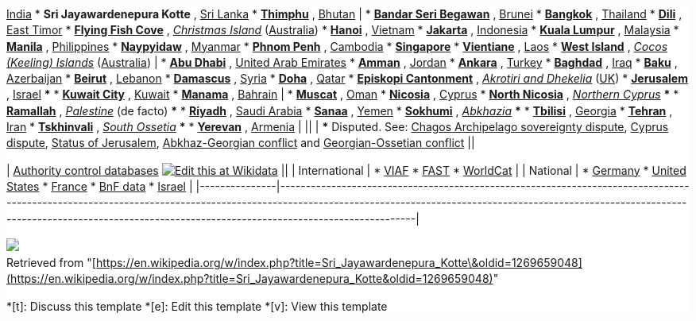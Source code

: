 [India](/wiki/India "India") * **Sri Jayawardenepura Kotte** , [Sri Lanka](/wiki/Sri_Lanka "Sri Lanka") * **[Thimphu](/wiki/Thimphu "Thimphu")** , [Bhutan](/wiki/Bhutan "Bhutan") | * **[Bandar Seri Begawan](/wiki/Bandar_Seri_Begawan "Bandar Seri Begawan")** , [Brunei](/wiki/Brunei "Brunei") * **[Bangkok](/wiki/Bangkok "Bangkok")** , [Thailand](/wiki/Thailand "Thailand") * **[Dili](/wiki/Dili "Dili")** , [East Timor](/wiki/East_Timor "East Timor") * **[Flying Fish Cove](/wiki/Flying_Fish_Cove "Flying Fish Cove")** , *[Christmas Island](/wiki/Christmas_Island "Christmas Island")* ([Australia](/wiki/Australia "Australia")) * **[Hanoi](/wiki/Hanoi "Hanoi")** , [Vietnam](/wiki/Vietnam "Vietnam") * **[Jakarta](/wiki/Jakarta "Jakarta")** , [Indonesia](/wiki/Indonesia "Indonesia") * **[Kuala Lumpur](/wiki/Kuala_Lumpur "Kuala Lumpur")** , [Malaysia](/wiki/Malaysia "Malaysia") * **[Manila](/wiki/Manila "Manila")** , [Philippines](/wiki/Philippines "Philippines") * **[Naypyidaw](/wiki/Naypyidaw "Naypyidaw")** , [Myanmar](/wiki/Myanmar "Myanmar") * **[Phnom Penh](/wiki/Phnom_Penh "Phnom Penh")** , [Cambodia](/wiki/Cambodia "Cambodia") * **[Singapore](/wiki/Singapore "Singapore")** * **[Vientiane](/wiki/Vientiane "Vientiane")** , [Laos](/wiki/Laos "Laos") * **[West Island](/wiki/West_Island,_Cocos_(Keeling)_Islands "West Island, Cocos (Keeling) Islands")** , *[Cocos (Keeling) Islands](/wiki/Cocos_(Keeling)_Islands "Cocos (Keeling) Islands")* ([Australia](/wiki/Australia "Australia")) | * **[Abu Dhabi](/wiki/Abu_Dhabi "Abu Dhabi")** , [United Arab Emirates](/wiki/United_Arab_Emirates "United Arab Emirates") * **[Amman](/wiki/Amman "Amman")** , [Jordan](/wiki/Jordan "Jordan") * **[Ankara](/wiki/Ankara "Ankara")** , [Turkey](/wiki/Turkey "Turkey") * **[Baghdad](/wiki/Baghdad "Baghdad")** , [Iraq](/wiki/Iraq "Iraq") * **[Baku](/wiki/Baku "Baku")** , [Azerbaijan](/wiki/Azerbaijan "Azerbaijan") * **[Beirut](/wiki/Beirut "Beirut")** , [Lebanon](/wiki/Lebanon "Lebanon") * **[Damascus](/wiki/Damascus "Damascus")** , [Syria](/wiki/Syria "Syria") * **[Doha](/wiki/Doha "Doha")** , [Qatar](/wiki/Qatar "Qatar") * **[Episkopi Cantonment](/wiki/Episkopi_Cantonment "Episkopi Cantonment")** , *[Akrotiri and Dhekelia](/wiki/Akrotiri_and_Dhekelia "Akrotiri and Dhekelia")* ([UK](/wiki/United_Kingdom "United Kingdom")) * **[Jerusalem](/wiki/Jerusalem "Jerusalem")** , [Israel](/wiki/Israel "Israel") **\*** * **[Kuwait City](/wiki/Kuwait_City "Kuwait City")** , [Kuwait](/wiki/Kuwait "Kuwait") * **[Manama](/wiki/Manama "Manama")** , [Bahrain](/wiki/Bahrain "Bahrain") | * **[Muscat](/wiki/Muscat "Muscat")** , [Oman](/wiki/Oman "Oman") * **[Nicosia](/wiki/Nicosia "Nicosia")** , [Cyprus](/wiki/Cyprus "Cyprus") * **[North Nicosia](/wiki/North_Nicosia "North Nicosia")** , *[Northern Cyprus](/wiki/Northern_Cyprus "Northern Cyprus")* **\*** * **[Ramallah](/wiki/Ramallah "Ramallah")** , *[Palestine](/wiki/Palestine "Palestine")* (de facto) **\*** * **[Riyadh](/wiki/Riyadh "Riyadh")** , [Saudi Arabia](/wiki/Saudi_Arabia "Saudi Arabia") * **[Sanaa](/wiki/Sanaa "Sanaa")** , [Yemen](/wiki/Yemen "Yemen") * **[Sokhumi](/wiki/Sokhumi "Sokhumi")** , *[Abkhazia](/wiki/Abkhazia "Abkhazia")* **\*** * **[Tbilisi](/wiki/Tbilisi "Tbilisi")** , [Georgia](/wiki/Georgia_(country) "Georgia (country)") * **[Tehran](/wiki/Tehran "Tehran")** , [Iran](/wiki/Iran "Iran") * **[Tskhinvali](/wiki/Tskhinvali "Tskhinvali")** , *[South Ossetia](/wiki/South_Ossetia "South Ossetia")* **\*** * **[Yerevan](/wiki/Yerevan "Yerevan")** , [Armenia](/wiki/Armenia "Armenia") | ||
| **\*** Disputed. See: [Chagos Archipelago sovereignty dispute](/wiki/Chagos_Archipelago_sovereignty_dispute "Chagos Archipelago sovereignty dispute"), [Cyprus dispute](/wiki/Cyprus_dispute "Cyprus dispute"), [Status of Jerusalem](/wiki/Status_of_Jerusalem "Status of Jerusalem"), [Abkhaz-Georgian conflict](/wiki/Abkhaz-Georgian_conflict "Abkhaz-Georgian conflict") and [Georgian-Ossetian conflict](/wiki/Georgian-Ossetian_conflict "Georgian-Ossetian conflict") ||

| [Authority control databases](/wiki/Help:Authority_control "Help:Authority control") [![Edit this at Wikidata](//upload.wikimedia.org/wikipedia/en/thumb/8/8a/OOjs_UI_icon_edit-ltr-progressive.svg/10px-OOjs_UI_icon_edit-ltr-progressive.svg.png)](https://www.wikidata.org/wiki/Q41963#identifiers "Edit this at Wikidata") ||
| International |                                                                * [VIAF](https://viaf.org/viaf/131376549) * [FAST](http://id.worldcat.org/fast/1222297/) * [WorldCat](https://id.oclc.org/worldcat/entity/E39PBJmhMJRRTBq9kg8fXj74MP)                                                                |
|   National    | * [Germany](https://d-nb.info/gnd/1027780792) * [United States](https://id.loc.gov/authorities/n82143156) * [France](https://catalogue.bnf.fr/ark:/12148/cb16639992s) * [BnF data](https://data.bnf.fr/ark:/12148/cb16639992s) * [Israel](https://www.nli.org.il/en/authorities/987007564501705171) |
|---------------|-----------------------------------------------------------------------------------------------------------------------------------------------------------------------------------------------------------------------------------------------------------------------------------------------------|

![](https://login.wikimedia.org/wiki/Special:CentralAutoLogin/start?useformat=desktop&type=1x1&usesul3=0)  
Retrieved from "[https://en.wikipedia.org/w/index.php?title=Sri_Jayawardenepura_Kotte\&oldid=1269659048](https://en.wikipedia.org/w/index.php?title=Sri_Jayawardenepura_Kotte&oldid=1269659048)"

*[t]: Discuss this template
*[e]: Edit this template
*[v]: View this template

